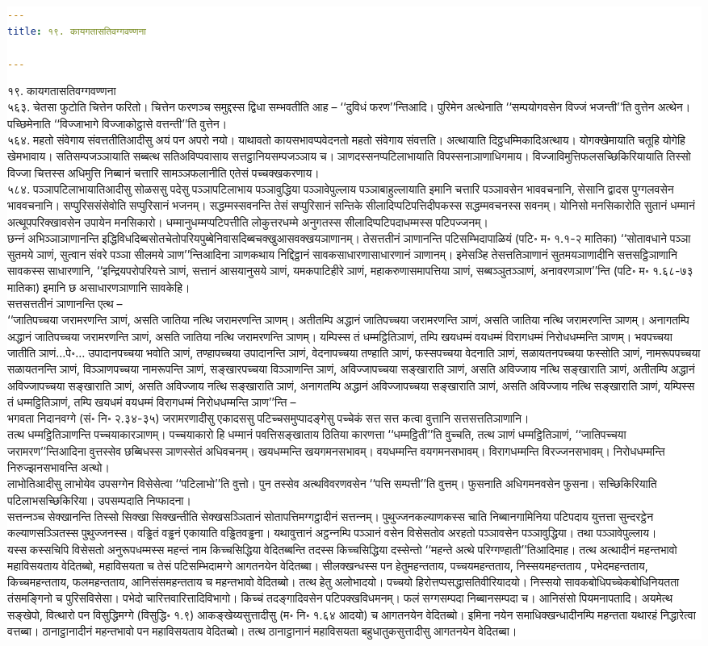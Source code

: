 ```yaml
---
title: १९. कायगतासतिवग्गवण्णना

---
```

१९. कायगतासतिवग्गवण्णना  
५६३. चेतसा फुटोति चित्तेन फरितो। चित्तेन फरणञ्‍च समुद्दस्स द्विधा सम्भवतीति आह – ‘‘दुविधं फरण’’न्तिआदि। पुरिमेन अत्थेनाति ‘‘सम्पयोगवसेन विज्‍जं भजन्ती’’ति वुत्तेन अत्थेन। पच्छिमेनाति ‘‘विज्‍जाभागे विज्‍जाकोट्ठासे वत्तन्ती’’ति वुत्तेन।  
५६४. महतो संवेगाय संवत्ततीतिआदीसु अयं पन अपरो नयो। याथावतो कायसभावप्पवेदनतो महतो संवेगाय संवत्तति। अत्थायाति दिट्ठधम्मिकादिअत्थाय। योगक्खेमायाति चतूहि योगेहि खेमभावाय। सतिसम्पजञ्‍ञायाति सब्बत्थ सतिअविप्पवासाय सत्तट्ठानियसम्पजञ्‍ञाय च। ञाणदस्सनप्पटिलाभायाति विपस्सनाञाणाधिगमाय। विज्‍जाविमुत्तिफलसच्छिकिरियायाति तिस्सो विज्‍जा चित्तस्स अधिमुत्ति निब्बानं चत्तारि सामञ्‍ञफलानीति एतेसं पच्‍चक्खकरणाय।  
५८४. पञ्‍ञापटिलाभायातिआदीसु सोळससु पदेसु पञ्‍ञापटिलाभाय पञ्‍ञावुद्धिया पञ्‍ञावेपुल्‍लाय पञ्‍ञाबाहुल्‍लायाति इमानि चत्तारि पञ्‍ञावसेन भाववचनानि, सेसानि द्वादस पुग्गलवसेन भाववचनानि। सप्पुरिससंसेवोति सप्पुरिसानं भजनम्। सद्धम्मस्सवनन्ति तेसं सप्पुरिसानं सन्तिके सीलादिप्पटिपत्तिदीपकस्स सद्धम्मवचनस्स सवनम्। योनिसो मनसिकारोति सुतानं धम्मानं अत्थूपपरिक्खावसेन उपायेन मनसिकारो। धम्मानुधम्मप्पटिपत्तीति लोकुत्तरधम्मे अनुगतस्स सीलादिप्पटिपदाधम्मस्स पटिपज्‍जनम्।  
छन्‍नं अभिञ्‍ञाञाणानन्ति इद्धिविधदिब्बसोतचेतोपरियपुब्बेनिवासदिब्बचक्खुआसवक्खयञाणानम्। तेसत्ततीनं ञाणानन्ति पटिसम्भिदापाळियं (पटि॰ म॰ १.१-२ मातिका) ‘‘सोतावधाने पञ्‍ञा सुतमये ञाणं, सुत्वान संवरे पञ्‍ञा सीलमये ञाण’’न्तिआदिना ञाणकथाय निद्दिट्ठानं सावकसाधारणासाधारणानं ञाणानम्। इमेसञ्हि तेसत्ततिञाणानं सुतमयञाणादीनि सत्तसट्ठिञाणानि सावकस्स साधारणानि, ‘‘इन्द्रियपरोपरियत्ते ञाणं, सत्तानं आसयानुसये ञाणं, यमकपाटिहीरे ञाणं, महाकरुणासमापत्तिया ञाणं, सब्बञ्‍ञुतञ्‍ञाणं, अनावरणञाण’’न्ति (पटि॰ म॰ १.६८-७३ मातिका) इमानि छ असाधारणञाणानि सावकेहि।  
सत्तसत्ततीनं ञाणानन्ति एत्थ –  
‘‘जातिपच्‍चया जरामरणन्ति ञाणं, असति जातिया नत्थि जरामरणन्ति ञाणम्। अतीतम्पि अद्धानं जातिपच्‍चया जरामरणन्ति ञाणं, असति जातिया नत्थि जरामरणन्ति ञाणम्। अनागतम्पि अद्धानं जातिपच्‍चया जरामरणन्ति ञाणं, असति जातिया नत्थि जरामरणन्ति ञाणम्। यम्पिस्स तं धम्मट्ठितिञाणं, तम्पि खयधम्मं वयधम्मं विरागधम्मं निरोधधम्मन्ति ञाणम्। भवपच्‍चया जातीति ञाणं…पे॰… उपादानपच्‍चया भवोति ञाणं, तण्हापच्‍चया उपादानन्ति ञाणं, वेदनापच्‍चया तण्हाति ञाणं, फस्सपच्‍चया वेदनाति ञाणं, सळायतनपच्‍चया फस्सोति ञाणं, नामरूपपच्‍चया सळायतनन्ति ञाणं, विञ्‍ञाणपच्‍चया नामरूपन्ति ञाणं, सङ्खारपच्‍चया विञ्‍ञाणन्ति ञाणं, अविज्‍जापच्‍चया सङ्खाराति ञाणं, असति अविज्‍जाय नत्थि सङ्खाराति ञाणं, अतीतम्पि अद्धानं अविज्‍जापच्‍चया सङ्खाराति ञाणं, असति अविज्‍जाय नत्थि सङ्खाराति ञाणं, अनागतम्पि अद्धानं अविज्‍जापच्‍चया सङ्खाराति ञाणं, असति अविज्‍जाय नत्थि सङ्खाराति ञाणं, यम्पिस्स तं धम्मट्ठितिञाणं, तम्पि खयधमं वयधम्मं विरागधम्मं निरोधधम्मन्ति ञाण’’न्ति –  
भगवता निदानवग्गे (सं॰ नि॰ २.३४-३५) जरामरणादीसु एकादससु पटिच्‍चसमुप्पादङ्गेसु पच्‍चेकं सत्त सत्त कत्वा वुत्तानि सत्तसत्ततिञाणानि।  
तत्थ धम्मट्ठितिञाणन्ति पच्‍चयाकारञाणम्। पच्‍चयाकारो हि धम्मानं पवत्तिसङ्खाताय ठितिया कारणत्ता ‘‘धम्मट्ठिती’’ति वुच्‍चति, तत्थ ञाणं धम्मट्ठितिञाणं, ‘‘जातिपच्‍चया जरामरण’’न्तिआदिना वुत्तस्सेव छब्बिधस्स ञाणस्सेतं अधिवचनम्। खयधम्मन्ति खयगमनसभावम्। वयधम्मन्ति वयगमनसभावम्। विरागधम्मन्ति विरज्‍जनसभावम्। निरोधधम्मन्ति निरुज्झनसभावन्ति अत्थो।  
लाभोतिआदीसु लाभोयेव उपसग्गेन विसेसेत्वा ‘‘पटिलाभो’’ति वुत्तो। पुन तस्सेव अत्थविवरणवसेन ‘‘पत्ति सम्पत्ती’’ति वुत्तम्। फुसनाति अधिगमनवसेन फुसना। सच्छिकिरियाति पटिलाभसच्छिकिरिया। उपसम्पदाति निप्फादना।  
सत्तन्‍नञ्‍च सेक्खानन्ति तिस्सो सिक्खा सिक्खन्तीति सेक्खसञ्‍ञितानं सोतापत्तिमग्गट्ठादीनं सत्तन्‍नम्। पुथुज्‍जनकल्याणकस्स चाति निब्बानगामिनिया पटिपदाय युत्तत्ता सुन्दरट्ठेन कल्याणसञ्‍ञितस्स पुथुज्‍जनस्स। वड्ढितं वड्ढनं एकायाति वड्ढितवड्ढना। यथावुत्तानं अट्ठन्‍नम्पि पञ्‍ञानं वसेन विसेसतोव अरहतो पञ्‍ञावसेन पञ्‍ञावुद्धिया। तथा पञ्‍ञावेपुल्‍लाय।  
यस्स कस्सचिपि विसेसतो अनुरूपधम्मस्स महन्तं नाम किच्‍चसिद्धिया वेदितब्बन्ति तदस्स किच्‍चसिद्धिया दस्सेन्तो ‘‘महन्ते अत्थे परिग्गण्हाती’’तिआदिमाह। तत्थ अत्थादीनं महन्तभावो महाविसयताय वेदितब्बो, महाविसयता च तेसं पटिसम्भिदामग्गे आगतनयेन वेदितब्बा। सीलक्खन्धस्स पन हेतुमहन्तताय, पच्‍चयमहन्तताय, निस्सयमहन्तताय , पभेदमहन्तताय, किच्‍चमहन्तताय, फलमहन्तताय, आनिसंसमहन्तताय च महन्तभावो वेदितब्बो। तत्थ हेतु अलोभादयो। पच्‍चयो हिरोत्तप्पसद्धासतिवीरियादयो। निस्सयो सावकबोधिपच्‍चेकबोधिनियतता तंसमङ्गिनो च पुरिसविसेसा। पभेदो चारित्तवारित्तादिविभागो। किच्‍चं तदङ्गादिवसेन पटिपक्खविधमनम्। फलं सग्गसम्पदा निब्बानसम्पदा च। आनिसंसो पियमनापतादि। अयमेत्थ सङ्खेपो, वित्थारो पन विसुद्धिमग्गे (विसुद्धि॰ १.९) आकङ्खेय्यसुत्तादीसु (म॰ नि॰ १.६४ आदयो) च आगतनयेन वेदितब्बो। इमिना नयेन समाधिक्खन्धादीनम्पि महन्तता यथारहं निद्धारेत्वा वत्तब्बा। ठानाट्ठानादीनं महन्तभावो पन महाविसयताय वेदितब्बो। तत्थ ठानाट्ठानानं महाविसयता बहुधातुकसुत्तादीसु आगतनयेन वेदितब्बा।  